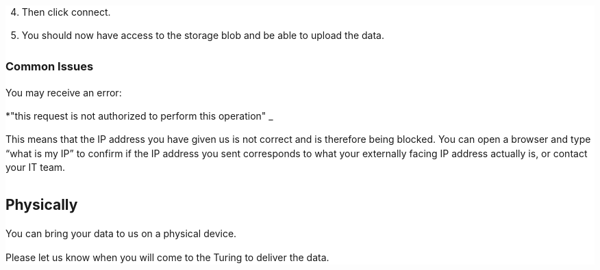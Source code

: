 4. Then click connect.

5. You should now have access to the storage blob and be able to upload the data.

### Common Issues 

You may receive an error:

*"this request is not authorized to perform this operation" _

This means that the IP address you have given us is not correct and is therefore being blocked. You can open a browser and type “what is my IP” to confirm if the IP address you sent corresponds to what your externally facing IP address actually is, or contact your IT team.

## Physically 

You can bring your data to us on a physical device.

Please let us know when you will come to the Turing to deliver the data.
